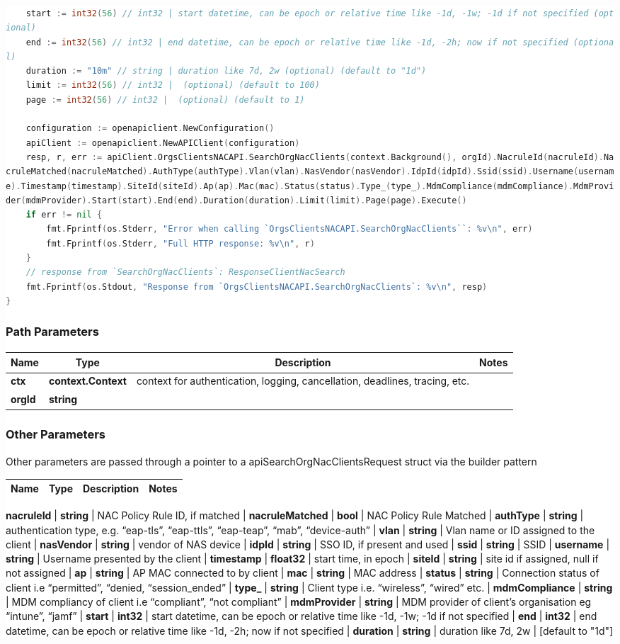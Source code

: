 ```go
	start := int32(56) // int32 | start datetime, can be epoch or relative time like -1d, -1w; -1d if not specified (optional)
	end := int32(56) // int32 | end datetime, can be epoch or relative time like -1d, -2h; now if not specified (optional)
	duration := "10m" // string | duration like 7d, 2w (optional) (default to "1d")
	limit := int32(56) // int32 |  (optional) (default to 100)
	page := int32(56) // int32 |  (optional) (default to 1)

	configuration := openapiclient.NewConfiguration()
	apiClient := openapiclient.NewAPIClient(configuration)
	resp, r, err := apiClient.OrgsClientsNACAPI.SearchOrgNacClients(context.Background(), orgId).NacruleId(nacruleId).NacruleMatched(nacruleMatched).AuthType(authType).Vlan(vlan).NasVendor(nasVendor).IdpId(idpId).Ssid(ssid).Username(username).Timestamp(timestamp).SiteId(siteId).Ap(ap).Mac(mac).Status(status).Type_(type_).MdmCompliance(mdmCompliance).MdmProvider(mdmProvider).Start(start).End(end).Duration(duration).Limit(limit).Page(page).Execute()
	if err != nil {
		fmt.Fprintf(os.Stderr, "Error when calling `OrgsClientsNACAPI.SearchOrgNacClients``: %v\n", err)
		fmt.Fprintf(os.Stderr, "Full HTTP response: %v\n", r)
	}
	// response from `SearchOrgNacClients`: ResponseClientNacSearch
	fmt.Fprintf(os.Stdout, "Response from `OrgsClientsNACAPI.SearchOrgNacClients`: %v\n", resp)
}
```

### Path Parameters


Name | Type | Description  | Notes
------------- | ------------- | ------------- | -------------
**ctx** | **context.Context** | context for authentication, logging, cancellation, deadlines, tracing, etc.
**orgId** | **string** |  | 

### Other Parameters

Other parameters are passed through a pointer to a apiSearchOrgNacClientsRequest struct via the builder pattern


Name | Type | Description  | Notes
------------- | ------------- | ------------- | -------------

 **nacruleId** | **string** | NAC Policy Rule ID, if matched | 
 **nacruleMatched** | **bool** | NAC Policy Rule Matched | 
 **authType** | **string** | authentication type, e.g. “eap-tls”, “eap-ttls”, “eap-teap”, “mab”, “device-auth” | 
 **vlan** | **string** | Vlan name or ID assigned to the client | 
 **nasVendor** | **string** | vendor of NAS device | 
 **idpId** | **string** | SSO ID, if present and used | 
 **ssid** | **string** | SSID | 
 **username** | **string** | Username presented by the client | 
 **timestamp** | **float32** | start time, in epoch | 
 **siteId** | **string** | site id if assigned, null if not assigned | 
 **ap** | **string** | AP MAC connected to by client | 
 **mac** | **string** | MAC address | 
 **status** | **string** | Connection status of client i.e “permitted”, “denied, “session_ended” | 
 **type_** | **string** | Client type i.e. “wireless”, “wired” etc. | 
 **mdmCompliance** | **string** | MDM compliancy of client i.e “compliant”, “not compliant” | 
 **mdmProvider** | **string** | MDM provider of client’s organisation eg “intune”, “jamf” | 
 **start** | **int32** | start datetime, can be epoch or relative time like -1d, -1w; -1d if not specified | 
 **end** | **int32** | end datetime, can be epoch or relative time like -1d, -2h; now if not specified | 
 **duration** | **string** | duration like 7d, 2w | [default to &quot;1d&quot;]